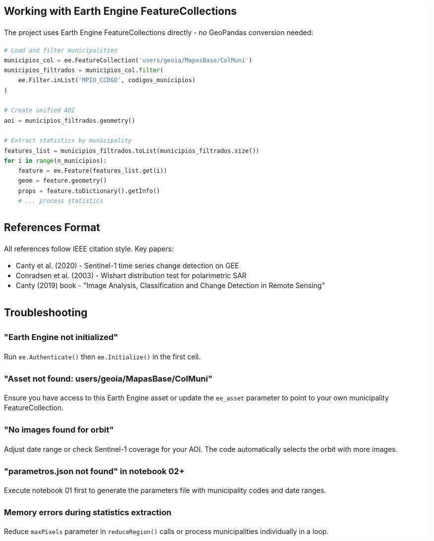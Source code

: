 ## Working with Earth Engine FeatureCollections

The project uses Earth Engine FeatureCollections directly - no GeoPandas conversion needed:

```python
# Load and filter municipalities
municipios_col = ee.FeatureCollection('users/geoia/MapasBase/ColMuni')
municipios_filtrados = municipios_col.filter(
    ee.Filter.inList('MPIO_CCDGO', codigos_municipios)
)

# Create unified AOI
aoi = municipios_filtrados.geometry()

# Extract statistics by municipality
features_list = municipios_filtrados.toList(municipios_filtrados.size())
for i in range(n_municipios):
    feature = ee.Feature(features_list.get(i))
    geom = feature.geometry()
    props = feature.toDictionary().getInfo()
    # ... process statistics
```

## References Format

All references follow IEEE citation style. Key papers:
- Canty et al. (2020) - Sentinel-1 time series change detection on GEE
- Conradsen et al. (2003) - Wishart distribution test for polarimetric SAR
- Canty (2019) book - "Image Analysis, Classification and Change Detection in Remote Sensing"

## Troubleshooting

### "Earth Engine not initialized"
Run `ee.Authenticate()` then `ee.Initialize()` in the first cell.

### "Asset not found: users/geoia/MapasBase/ColMuni"
Ensure you have access to this Earth Engine asset or update the `ee_asset` parameter to point to your own municipality FeatureCollection.

### "No images found for orbit"
Adjust date range or check Sentinel-1 coverage for your AOI. The code automatically selects the orbit with more images.

### "parametros.json not found" in notebook 02+
Execute notebook 01 first to generate the parameters file with municipality codes and date ranges.

### Memory errors during statistics extraction
Reduce `maxPixels` parameter in `reduceRegion()` calls or process municipalities individually in a loop.
